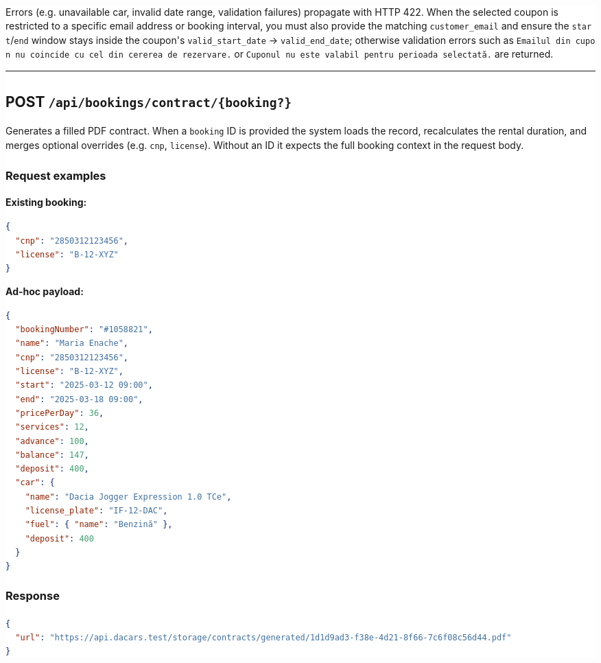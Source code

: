 Errors (e.g. unavailable car, invalid date range, validation failures) propagate with HTTP 422. When the selected coupon is
restricted to a specific email address or booking interval, you must also provide the matching `customer_email` and ensure the
`start`/`end` window stays inside the coupon's `valid_start_date` → `valid_end_date`; otherwise validation errors such as
`Emailul din cupon nu coincide cu cel din cererea de rezervare.` or `Cuponul nu este valabil pentru perioada selectată.` are
returned.

---

## POST `/api/bookings/contract/{booking?}`
Generates a filled PDF contract. When a `booking` ID is provided the system loads the record, recalculates the rental duration, and merges optional overrides (e.g. `cnp`, `license`). Without an ID it expects the full booking context in the request body.

### Request examples
**Existing booking:**
```json
{
  "cnp": "2850312123456",
  "license": "B-12-XYZ"
}
```

**Ad-hoc payload:**
```json
{
  "bookingNumber": "#1058821",
  "name": "Maria Enache",
  "cnp": "2850312123456",
  "license": "B-12-XYZ",
  "start": "2025-03-12 09:00",
  "end": "2025-03-18 09:00",
  "pricePerDay": 36,
  "services": 12,
  "advance": 100,
  "balance": 147,
  "deposit": 400,
  "car": {
    "name": "Dacia Jogger Expression 1.0 TCe",
    "license_plate": "IF-12-DAC",
    "fuel": { "name": "Benzină" },
    "deposit": 400
  }
}
```

### Response
```json
{
  "url": "https://api.dacars.test/storage/contracts/generated/1d1d9ad3-f38e-4d21-8f66-7c6f08c56d44.pdf"
}
```
